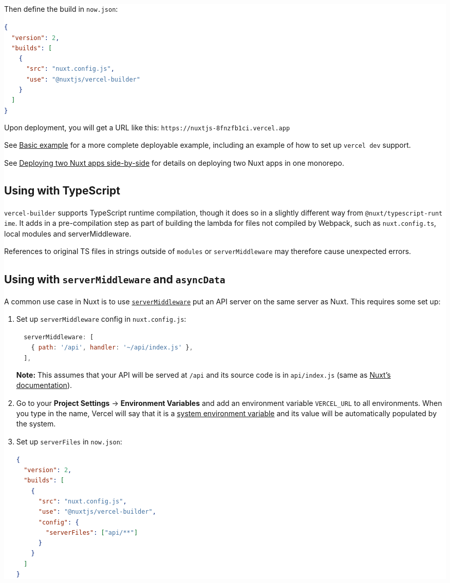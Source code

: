 Then define the build in `now.json`:

```json
{
  "version": 2,
  "builds": [
    {
      "src": "nuxt.config.js",
      "use": "@nuxtjs/vercel-builder"
    }
  ]
}
```

Upon deployment, you will get a URL like this: `https://nuxtjs-8fnzfb1ci.vercel.app`

See [Basic example](./examples/basic) for a more complete deployable example, including an example of how to set up `vercel dev` support.

See [Deploying two Nuxt apps side-by-side](./examples/side-by-side/README.md) for details on deploying two Nuxt apps in one monorepo.

## Using with TypeScript

`vercel-builder` supports TypeScript runtime compilation, though it does so in a slightly different way from `@nuxt/typescript-runtime`. It adds in a pre-compilation step as part of building the lambda for files not compiled by Webpack, such as `nuxt.config.ts`, local modules and serverMiddleware.

References to original TS files in strings outside of `modules` or `serverMiddleware` may therefore cause unexpected errors.

## Using with `serverMiddleware` and `asyncData`

A common use case in Nuxt is to use [`serverMiddleware`][serverMiddleware] put an API server on the same server as Nuxt. This requires some set up:

1. Set up `serverMiddleware` config in `nuxt.config.js`:

    ```js
      serverMiddleware: [
        { path: '/api', handler: '~/api/index.js' },
      ],
    ```

   **Note:** This assumes that your API will be served at `/api` and its source code is in `api/index.js` (same as [Nuxt’s documentation][serverMiddleware]).

2. Go to your **Project Settings** &rarr; **Environment Variables** and add an environment variable `VERCEL_URL` to all environments. When you type in the name, Vercel will say that it is a [system environment variable](https://vercel.com/docs/build-step#system-environment-variables) and its value will be automatically populated by the system.

3. Set up `serverFiles` in `now.json`:

    ```json
    {
      "version": 2,
      "builds": [
        {
          "src": "nuxt.config.js",
          "use": "@nuxtjs/vercel-builder",
          "config": {
            "serverFiles": ["api/**"]
          }
        }
      ]
    }
    ```


[serverMiddleware]: https://nuxtjs.org/api/configuration-servermiddleware/
[npm-version-src]: https://flat.badgen.net/npm/dt/@nuxtjs/vercel-builder
[npm-version-href]: https://npmjs.com/package/@nuxtjs/vercel-builder
[npm-downloads-src]: https://flat.badgen.net/npm/v/@nuxtjs/vercel-builder
[npm-downloads-href]: https://npmjs.com/package/@nuxtjs/vercel-builder
[github-ci-src]: https://flat.badgen.net//github/checks/nuxt/vercel-builder
[github-ci-href]: https://github.com/nuxt/vercel-builder/actions
[codecov-src]: https://flat.badgen.net/codecov/c/github/nuxt/vercel-builder
[codecov-href]: https://codecov.io/gh/nuxt/vercel-builder
[david-dm-src]: https://flat.badgen.net/david/dep/nuxt/vercel-builder
[david-dm-href]: https://david-dm.org/nuxt/vercel-builder
[standard-js-src]: https://flat.badgen.net/badge/code%20style/standard/f2a
[standard-js-href]: https://standardjs.com
[packagephobia-src]: https://flat.badgen.net/packagephobia/install/@nuxtjs/vercel-builder
[packagephobia-href]: https://packagephobia.now.sh/result?p=@nuxtjs/vercel-builder